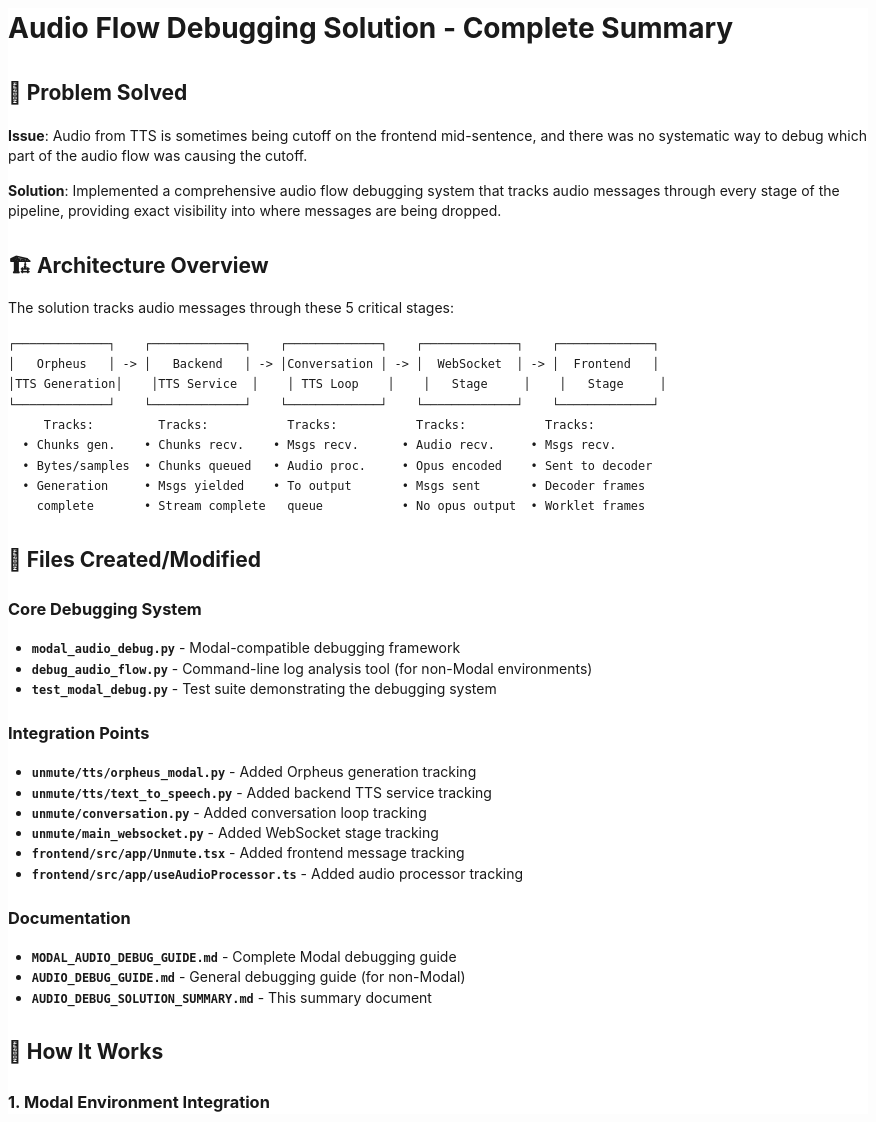 # Audio Flow Debugging Solution - Complete Summary

## 🎯 Problem Solved

**Issue**: Audio from TTS is sometimes being cutoff on the frontend mid-sentence, and there was no systematic way to debug which part of the audio flow was causing the cutoff.

**Solution**: Implemented a comprehensive audio flow debugging system that tracks audio messages through every stage of the pipeline, providing exact visibility into where messages are being dropped.

## 🏗️ Architecture Overview

The solution tracks audio messages through these 5 critical stages:

```
┌─────────────┐    ┌─────────────┐    ┌─────────────┐    ┌─────────────┐    ┌─────────────┐
│   Orpheus   │ -> │   Backend   │ -> │Conversation │ -> │  WebSocket  │ -> │  Frontend   │
│TTS Generation│    │TTS Service  │    │ TTS Loop    │    │   Stage     │    │   Stage     │
└─────────────┘    └─────────────┘    └─────────────┘    └─────────────┘    └─────────────┘
     Tracks:         Tracks:           Tracks:           Tracks:           Tracks:
  • Chunks gen.    • Chunks recv.    • Msgs recv.      • Audio recv.     • Msgs recv.
  • Bytes/samples  • Chunks queued   • Audio proc.     • Opus encoded    • Sent to decoder
  • Generation     • Msgs yielded    • To output       • Msgs sent       • Decoder frames
    complete       • Stream complete   queue           • No opus output  • Worklet frames
```

## 📁 Files Created/Modified

### Core Debugging System
- **`modal_audio_debug.py`** - Modal-compatible debugging framework
- **`debug_audio_flow.py`** - Command-line log analysis tool (for non-Modal environments)
- **`test_modal_debug.py`** - Test suite demonstrating the debugging system

### Integration Points
- **`unmute/tts/orpheus_modal.py`** - Added Orpheus generation tracking
- **`unmute/tts/text_to_speech.py`** - Added backend TTS service tracking
- **`unmute/conversation.py`** - Added conversation loop tracking
- **`unmute/main_websocket.py`** - Added WebSocket stage tracking
- **`frontend/src/app/Unmute.tsx`** - Added frontend message tracking
- **`frontend/src/app/useAudioProcessor.ts`** - Added audio processor tracking

### Documentation
- **`MODAL_AUDIO_DEBUG_GUIDE.md`** - Complete Modal debugging guide
- **`AUDIO_DEBUG_GUIDE.md`** - General debugging guide (for non-Modal)
- **`AUDIO_DEBUG_SOLUTION_SUMMARY.md`** - This summary document

## 🔧 How It Works

### 1. Modal Environment Integration
